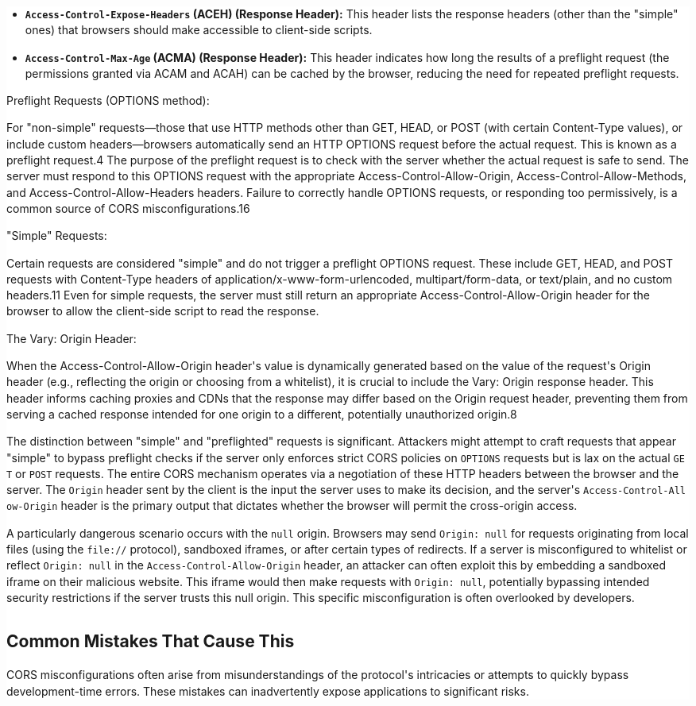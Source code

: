 - **`Access-Control-Expose-Headers` (ACEH) (Response Header):** This header lists the response headers (other than the "simple" ones) that browsers should make accessible to client-side scripts.
    
- **`Access-Control-Max-Age` (ACMA) (Response Header):** This header indicates how long the results of a preflight request (the permissions granted via ACAM and ACAH) can be cached by the browser, reducing the need for repeated preflight requests.
    
Preflight Requests (OPTIONS method):

For "non-simple" requests—those that use HTTP methods other than GET, HEAD, or POST (with certain Content-Type values), or include custom headers—browsers automatically send an HTTP OPTIONS request before the actual request. This is known as a preflight request.4 The purpose of the preflight request is to check with the server whether the actual request is safe to send. The server must respond to this OPTIONS request with the appropriate Access-Control-Allow-Origin, Access-Control-Allow-Methods, and Access-Control-Allow-Headers headers. Failure to correctly handle OPTIONS requests, or responding too permissively, is a common source of CORS misconfigurations.16

"Simple" Requests:

Certain requests are considered "simple" and do not trigger a preflight OPTIONS request. These include GET, HEAD, and POST requests with Content-Type headers of application/x-www-form-urlencoded, multipart/form-data, or text/plain, and no custom headers.11 Even for simple requests, the server must still return an appropriate Access-Control-Allow-Origin header for the browser to allow the client-side script to read the response.

The Vary: Origin Header:

When the Access-Control-Allow-Origin header's value is dynamically generated based on the value of the request's Origin header (e.g., reflecting the origin or choosing from a whitelist), it is crucial to include the Vary: Origin response header. This header informs caching proxies and CDNs that the response may differ based on the Origin request header, preventing them from serving a cached response intended for one origin to a different, potentially unauthorized origin.8

The distinction between "simple" and "preflighted" requests is significant. Attackers might attempt to craft requests that appear "simple" to bypass preflight checks if the server only enforces strict CORS policies on `OPTIONS` requests but is lax on the actual `GET` or `POST` requests. The entire CORS mechanism operates via a negotiation of these HTTP headers between the browser and the server. The `Origin` header sent by the client is the input the server uses to make its decision, and the server's `Access-Control-Allow-Origin` header is the primary output that dictates whether the browser will permit the cross-origin access.

A particularly dangerous scenario occurs with the `null` origin. Browsers may send `Origin: null` for requests originating from local files (using the `file://` protocol), sandboxed iframes, or after certain types of redirects. If a server is misconfigured to whitelist or reflect `Origin: null` in the `Access-Control-Allow-Origin` header, an attacker can often exploit this by embedding a sandboxed iframe on their malicious website. This iframe would then make requests with `Origin: null`, potentially bypassing intended security restrictions if the server trusts this null origin. This specific misconfiguration is often overlooked by developers.

## **Common Mistakes That Cause This**

CORS misconfigurations often arise from misunderstandings of the protocol's intricacies or attempts to quickly bypass development-time errors. These mistakes can inadvertently expose applications to significant risks.

